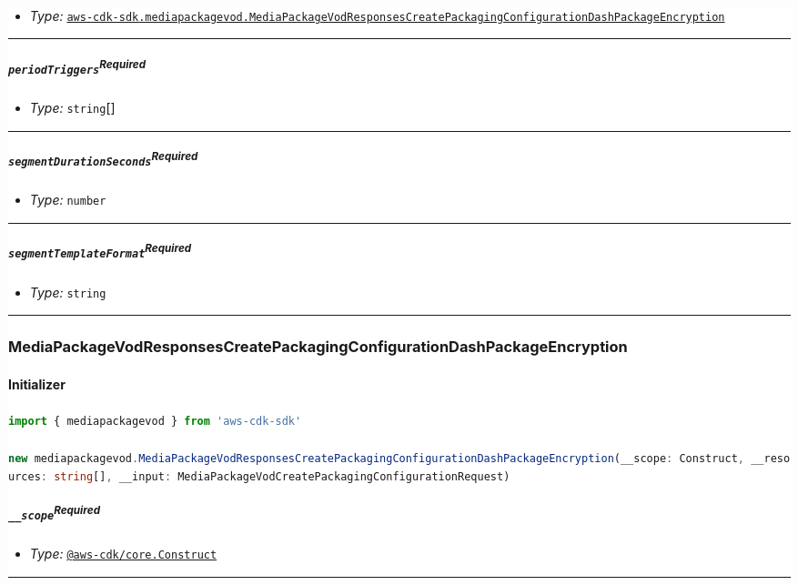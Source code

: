 - *Type:* [`aws-cdk-sdk.mediapackagevod.MediaPackageVodResponsesCreatePackagingConfigurationDashPackageEncryption`](#aws-cdk-sdk.mediapackagevod.MediaPackageVodResponsesCreatePackagingConfigurationDashPackageEncryption)

---

##### `periodTriggers`<sup>Required</sup> <a name="aws-cdk-sdk.mediapackagevod.MediaPackageVodResponsesCreatePackagingConfigurationDashPackage.property.periodTriggers"></a>

- *Type:* `string`[]

---

##### `segmentDurationSeconds`<sup>Required</sup> <a name="aws-cdk-sdk.mediapackagevod.MediaPackageVodResponsesCreatePackagingConfigurationDashPackage.property.segmentDurationSeconds"></a>

- *Type:* `number`

---

##### `segmentTemplateFormat`<sup>Required</sup> <a name="aws-cdk-sdk.mediapackagevod.MediaPackageVodResponsesCreatePackagingConfigurationDashPackage.property.segmentTemplateFormat"></a>

- *Type:* `string`

---


### MediaPackageVodResponsesCreatePackagingConfigurationDashPackageEncryption <a name="aws-cdk-sdk.mediapackagevod.MediaPackageVodResponsesCreatePackagingConfigurationDashPackageEncryption"></a>

#### Initializer <a name="aws-cdk-sdk.mediapackagevod.MediaPackageVodResponsesCreatePackagingConfigurationDashPackageEncryption.Initializer"></a>

```typescript
import { mediapackagevod } from 'aws-cdk-sdk'

new mediapackagevod.MediaPackageVodResponsesCreatePackagingConfigurationDashPackageEncryption(__scope: Construct, __resources: string[], __input: MediaPackageVodCreatePackagingConfigurationRequest)
```

##### `__scope`<sup>Required</sup> <a name="aws-cdk-sdk.mediapackagevod.MediaPackageVodResponsesCreatePackagingConfigurationDashPackageEncryption.parameter.__scope"></a>

- *Type:* [`@aws-cdk/core.Construct`](#@aws-cdk/core.Construct)

---
